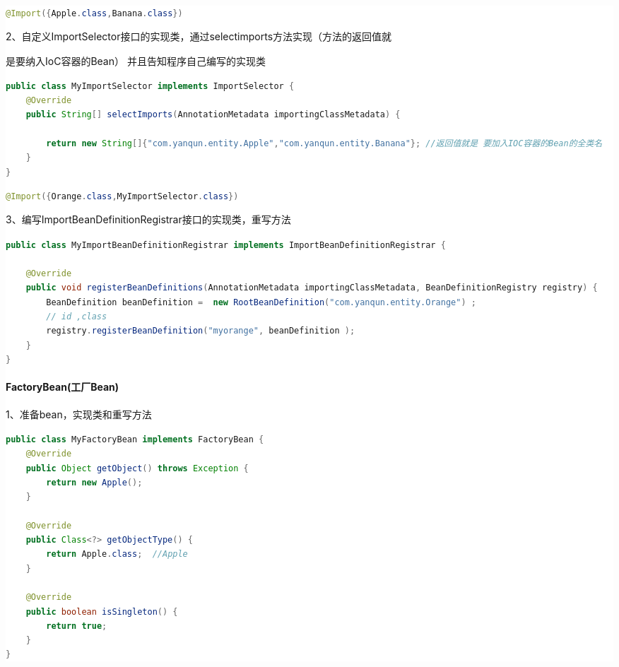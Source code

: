 ```java
@Import({Apple.class,Banana.class})
```

2、自定义ImportSelector接口的实现类，通过selectimports方法实现（方法的返回值就

是要纳入IoC容器的Bean） 并且告知程序自己编写的实现类

```java
public class MyImportSelector implements ImportSelector {
    @Override
    public String[] selectImports(AnnotationMetadata importingClassMetadata) {

        return new String[]{"com.yanqun.entity.Apple","com.yanqun.entity.Banana"}; //返回值就是 要加入IOC容器的Bean的全类名
    }
}
```

```java
@Import({Orange.class,MyImportSelector.class})
```

3、编写ImportBeanDefinitionRegistrar接口的实现类，重写方法

```java
public class MyImportBeanDefinitionRegistrar implements ImportBeanDefinitionRegistrar {

    @Override
    public void registerBeanDefinitions(AnnotationMetadata importingClassMetadata, BeanDefinitionRegistry registry) {
        BeanDefinition beanDefinition =  new RootBeanDefinition("com.yanqun.entity.Orange") ;
        // id ,class
        registry.registerBeanDefinition("myorange", beanDefinition ); 
    }
}
```

#### FactoryBean(工厂Bean)

1、准备bean，实现类和重写方法

```java
public class MyFactoryBean implements FactoryBean {
    @Override
    public Object getObject() throws Exception {
        return new Apple();
    }

    @Override
    public Class<?> getObjectType() {
        return Apple.class;  //Apple
    }

    @Override
    public boolean isSingleton() {
        return true;
    }
}
```

